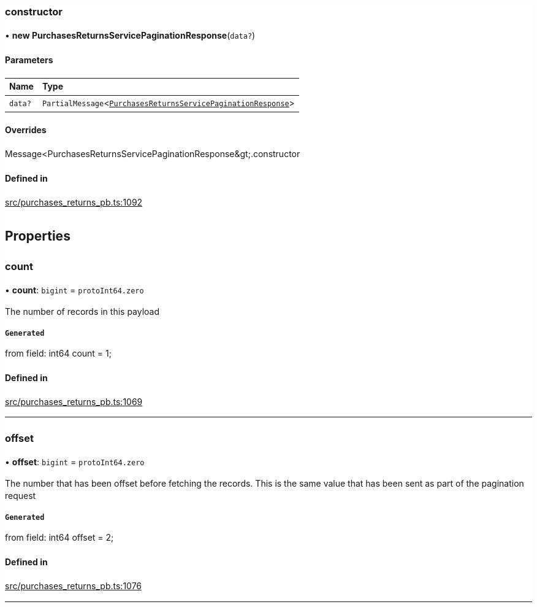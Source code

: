 ### constructor

• **new PurchasesReturnsServicePaginationResponse**(`data?`)

#### Parameters

| Name | Type |
| :------ | :------ |
| `data?` | `PartialMessage`<[`PurchasesReturnsServicePaginationResponse`](PurchasesReturnsServicePaginationResponse.md)\> |

#### Overrides

Message&lt;PurchasesReturnsServicePaginationResponse\&gt;.constructor

#### Defined in

[src/purchases_returns_pb.ts:1092](https://github.com/Unaxiom/genesis-ts-sdk/blob/a265138/src/purchases_returns_pb.ts#L1092)

## Properties

### count

• **count**: `bigint` = `protoInt64.zero`

The number of records in this payload

**`Generated`**

from field: int64 count = 1;

#### Defined in

[src/purchases_returns_pb.ts:1069](https://github.com/Unaxiom/genesis-ts-sdk/blob/a265138/src/purchases_returns_pb.ts#L1069)

___

### offset

• **offset**: `bigint` = `protoInt64.zero`

The number that has been offset before fetching the records. This is the same value that has been sent as part of the pagination request

**`Generated`**

from field: int64 offset = 2;

#### Defined in

[src/purchases_returns_pb.ts:1076](https://github.com/Unaxiom/genesis-ts-sdk/blob/a265138/src/purchases_returns_pb.ts#L1076)

___

